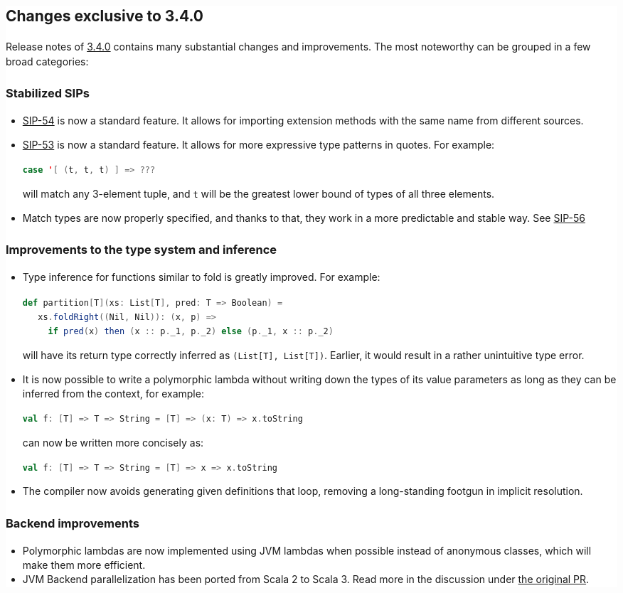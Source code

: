 ## Changes exclusive to 3.4.0

Release notes of [3.4.0](https://github.com/lampepfl/dotty/releases/tag/3.4.0) contains many substantial changes and improvements. The most noteworthy can be grouped in a few broad categories:

### Stabilized SIPs

- [SIP-54](https://docs.scala-lang.org/sips/multi-source-extension-overloads.html) is now a standard feature. It allows for importing extension methods with the same name from different sources.
- [SIP-53](https://docs.scala-lang.org/sips/quote-pattern-type-variable-syntax.html) is now a standard feature. It allows for more expressive type patterns in quotes. For example:

  ```scala
  case '[ (t, t, t) ] => ???
  ```

  will match any 3-element tuple, and `t` will be the greatest lower bound of types of all three elements.
- Match types are now properly specified, and thanks to that, they work in a more predictable and stable way. See [SIP-56](https://docs.scala-lang.org/sips/match-types-spec.html)

### Improvements to the type system and inference

- Type inference for functions similar to fold is greatly improved. For example:

  ```scala
  def partition[T](xs: List[T], pred: T => Boolean) =
     xs.foldRight((Nil, Nil)): (x, p) =>
       if pred(x) then (x :: p._1, p._2) else (p._1, x :: p._2)

  ```

  will have its return type correctly inferred as `(List[T], List[T])`. Earlier, it would result in a rather unintuitive type error.

- It is now possible to write a polymorphic lambda without writing down the types of its value parameters as long as they can be inferred from the context, for example:

  ```scala
  val f: [T] => T => String = [T] => (x: T) => x.toString
  ```

  can now be written more concisely as:

  ```scala
  val f: [T] => T => String = [T] => x => x.toString
  ```

- The compiler now avoids generating given definitions that loop, removing a long-standing footgun in implicit resolution.

### Backend improvements

- Polymorphic lambdas are now implemented using JVM lambdas when possible instead of anonymous classes, which will make them more efficient.
- JVM Backend parallelization has been ported from Scala 2 to Scala 3. Read more in the discussion under [the original PR](https://github.com/scala/scala/pull/6124).
